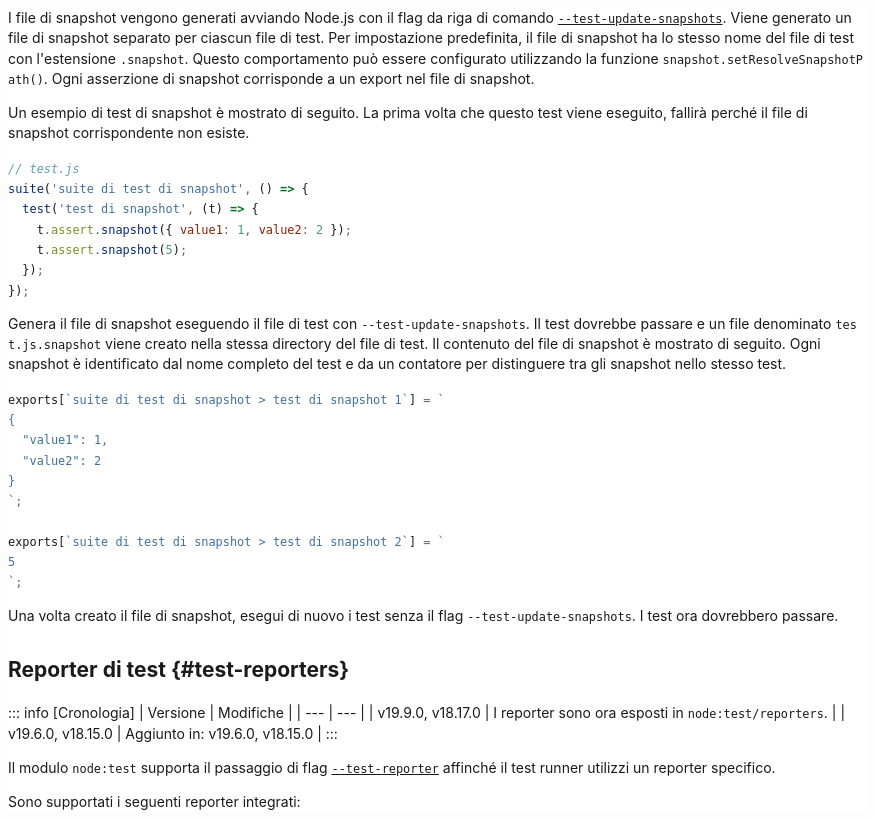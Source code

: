 I file di snapshot vengono generati avviando Node.js con il flag da riga di comando [`--test-update-snapshots`](/it/nodejs/api/cli#--test-update-snapshots). Viene generato un file di snapshot separato per ciascun file di test. Per impostazione predefinita, il file di snapshot ha lo stesso nome del file di test con l'estensione `.snapshot`. Questo comportamento può essere configurato utilizzando la funzione `snapshot.setResolveSnapshotPath()`. Ogni asserzione di snapshot corrisponde a un export nel file di snapshot.

Un esempio di test di snapshot è mostrato di seguito. La prima volta che questo test viene eseguito, fallirà perché il file di snapshot corrispondente non esiste.

```js [ESM]
// test.js
suite('suite di test di snapshot', () => {
  test('test di snapshot', (t) => {
    t.assert.snapshot({ value1: 1, value2: 2 });
    t.assert.snapshot(5);
  });
});
```
Genera il file di snapshot eseguendo il file di test con `--test-update-snapshots`. Il test dovrebbe passare e un file denominato `test.js.snapshot` viene creato nella stessa directory del file di test. Il contenuto del file di snapshot è mostrato di seguito. Ogni snapshot è identificato dal nome completo del test e da un contatore per distinguere tra gli snapshot nello stesso test.

```js [ESM]
exports[`suite di test di snapshot > test di snapshot 1`] = `
{
  "value1": 1,
  "value2": 2
}
`;

exports[`suite di test di snapshot > test di snapshot 2`] = `
5
`;
```
Una volta creato il file di snapshot, esegui di nuovo i test senza il flag `--test-update-snapshots`. I test ora dovrebbero passare.


## Reporter di test {#test-reporters}

::: info [Cronologia]
| Versione | Modifiche |
| --- | --- |
| v19.9.0, v18.17.0 | I reporter sono ora esposti in `node:test/reporters`. |
| v19.6.0, v18.15.0 | Aggiunto in: v19.6.0, v18.15.0 |
:::

Il modulo `node:test` supporta il passaggio di flag [`--test-reporter`](/it/nodejs/api/cli#--test-reporter) affinché il test runner utilizzi un reporter specifico.

Sono supportati i seguenti reporter integrati:
